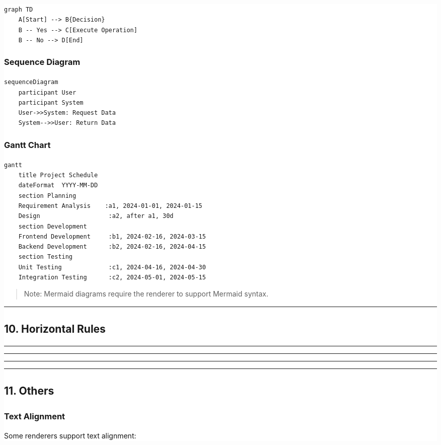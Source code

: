 ```mermaid
graph TD
    A[Start] --> B{Decision}
    B -- Yes --> C[Execute Operation]
    B -- No --> D[End]
```

### Sequence Diagram

```mermaid
sequenceDiagram
    participant User
    participant System
    User->>System: Request Data
    System-->>User: Return Data
```

### Gantt Chart

```mermaid
gantt
    title Project Schedule
    dateFormat  YYYY-MM-DD
    section Planning
    Requirement Analysis    :a1, 2024-01-01, 2024-01-15
    Design                   :a2, after a1, 30d
    section Development
    Frontend Development     :b1, 2024-02-16, 2024-03-15
    Backend Development      :b2, 2024-02-16, 2024-04-15
    section Testing
    Unit Testing             :c1, 2024-04-16, 2024-04-30
    Integration Testing      :c2, 2024-05-01, 2024-05-15
```

> Note: Mermaid diagrams require the renderer to support Mermaid syntax.

---

## 10. Horizontal Rules

---

***

___

---

## 11. Others

### Text Alignment

Some renderers support text alignment:


[^1]: This is the content of the footnote.